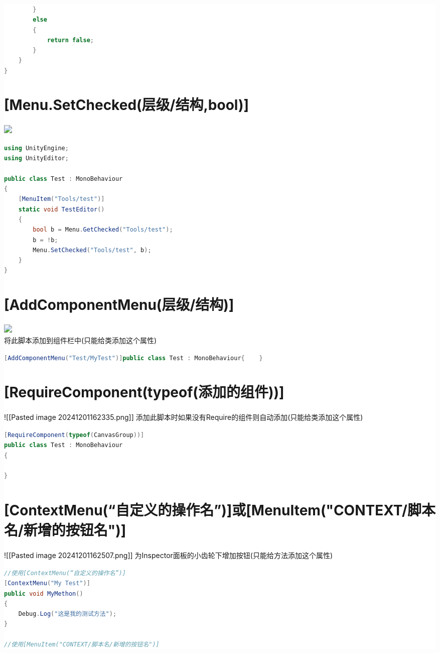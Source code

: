 ```cs
        }
        else
        {
            return false;
        }
    }
}
```

# [Menu.SetChecked(层级/结构,bool)]
![](https://i-blog.csdnimg.cn/blog_migrate/f79d62ca1b1d1196cc08226de93f4367.png)
```cs
using UnityEngine;
using UnityEditor;
 
public class Test : MonoBehaviour
{
    [MenuItem("Tools/test")]
    static void TestEditor()
    {
        bool b = Menu.GetChecked("Tools/test");
        b = !b;
        Menu.SetChecked("Tools/test", b);
    }
}
```

# [AddComponentMenu(层级/结构)]  
![](https://i-blog.csdnimg.cn/blog_migrate/64505ebd264ac6642a8a0a6a640af1b0.png)  
将此脚本添加到组件栏中(只能给类添加这个属性)
```cs
[AddComponentMenu("Test/MyTest")]public class Test : MonoBehaviour{    }
```

# [RequireComponent(typeof(添加的组件))]
![[Pasted image 20241201162335.png]]
添加此脚本时如果没有Require的组件则自动添加(只能给类添加这个属性)
```cs
[RequireComponent(typeof(CanvasGroup))]
public class Test : MonoBehaviour
{
    
}
```

# [ContextMenu(“自定义的操作名”)]或[MenuItem("CONTEXT/脚本名/新增的按钮名")]
![[Pasted image 20241201162507.png]]
为Inspector面板的小齿轮下增加按钮(只能给方法添加这个属性)
```cs
//使用[ContextMenu(“自定义的操作名”)]
[ContextMenu("My Test")]
public void MyMethon()
{
    Debug.Log("这是我的测试方法");
}
 
//使用[MenuItem("CONTEXT/脚本名/新增的按钮名")]
```